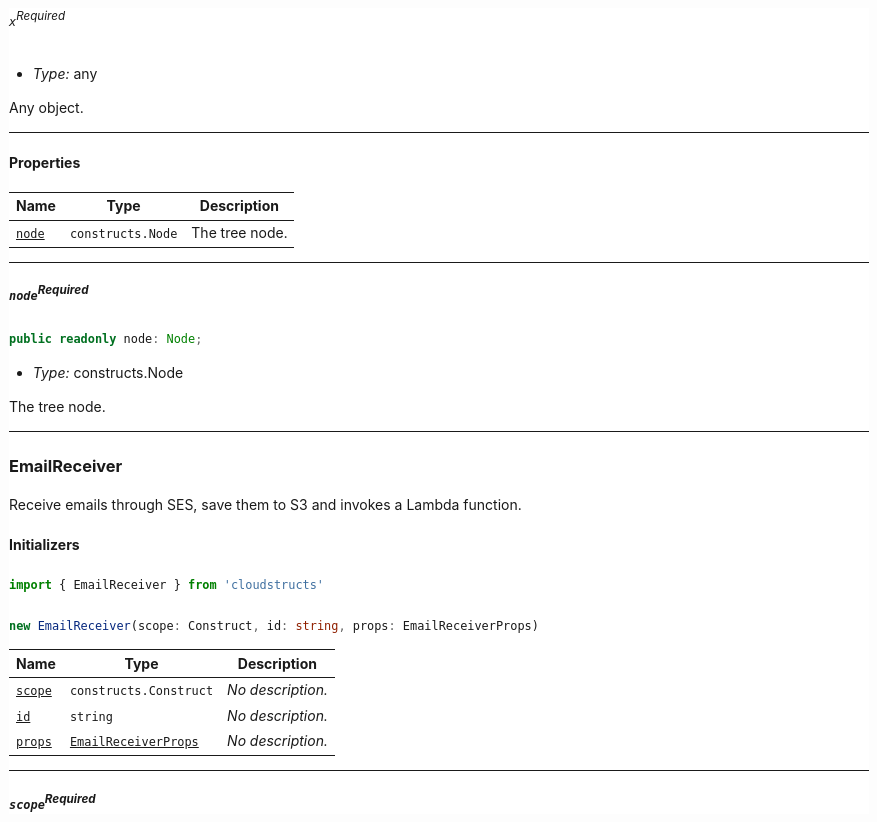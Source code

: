 ###### `x`<sup>Required</sup> <a name="x" id="cloudstructs.EcsServiceRoller.isConstruct.parameter.x"></a>

- *Type:* any

Any object.

---

#### Properties <a name="Properties" id="Properties"></a>

| **Name** | **Type** | **Description** |
| --- | --- | --- |
| <code><a href="#cloudstructs.EcsServiceRoller.property.node">node</a></code> | <code>constructs.Node</code> | The tree node. |

---

##### `node`<sup>Required</sup> <a name="node" id="cloudstructs.EcsServiceRoller.property.node"></a>

```typescript
public readonly node: Node;
```

- *Type:* constructs.Node

The tree node.

---


### EmailReceiver <a name="EmailReceiver" id="cloudstructs.EmailReceiver"></a>

Receive emails through SES, save them to S3 and invokes a Lambda function.

#### Initializers <a name="Initializers" id="cloudstructs.EmailReceiver.Initializer"></a>

```typescript
import { EmailReceiver } from 'cloudstructs'

new EmailReceiver(scope: Construct, id: string, props: EmailReceiverProps)
```

| **Name** | **Type** | **Description** |
| --- | --- | --- |
| <code><a href="#cloudstructs.EmailReceiver.Initializer.parameter.scope">scope</a></code> | <code>constructs.Construct</code> | *No description.* |
| <code><a href="#cloudstructs.EmailReceiver.Initializer.parameter.id">id</a></code> | <code>string</code> | *No description.* |
| <code><a href="#cloudstructs.EmailReceiver.Initializer.parameter.props">props</a></code> | <code><a href="#cloudstructs.EmailReceiverProps">EmailReceiverProps</a></code> | *No description.* |

---

##### `scope`<sup>Required</sup> <a name="scope" id="cloudstructs.EmailReceiver.Initializer.parameter.scope"></a>
